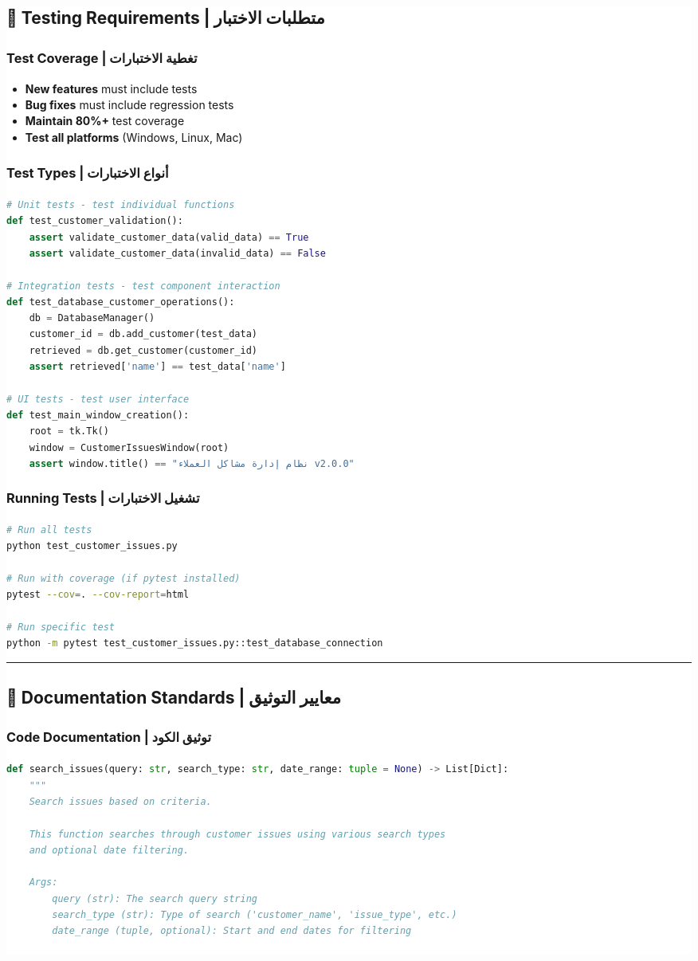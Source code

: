 
## 🧪 Testing Requirements | متطلبات الاختبار

### Test Coverage | تغطية الاختبارات

- **New features** must include tests
- **Bug fixes** must include regression tests
- **Maintain 80%+** test coverage
- **Test all platforms** (Windows, Linux, Mac)

### Test Types | أنواع الاختبارات

```python
# Unit tests - test individual functions
def test_customer_validation():
    assert validate_customer_data(valid_data) == True
    assert validate_customer_data(invalid_data) == False

# Integration tests - test component interaction
def test_database_customer_operations():
    db = DatabaseManager()
    customer_id = db.add_customer(test_data)
    retrieved = db.get_customer(customer_id)
    assert retrieved['name'] == test_data['name']

# UI tests - test user interface
def test_main_window_creation():
    root = tk.Tk()
    window = CustomerIssuesWindow(root)
    assert window.title() == "نظام إدارة مشاكل العملاء v2.0.0"
```

### Running Tests | تشغيل الاختبارات

```bash
# Run all tests
python test_customer_issues.py

# Run with coverage (if pytest installed)
pytest --cov=. --cov-report=html

# Run specific test
python -m pytest test_customer_issues.py::test_database_connection
```

---

## 📖 Documentation Standards | معايير التوثيق

### Code Documentation | توثيق الكود

```python
def search_issues(query: str, search_type: str, date_range: tuple = None) -> List[Dict]:
    """
    Search issues based on criteria.
    
    This function searches through customer issues using various search types
    and optional date filtering.
    
    Args:
        query (str): The search query string
        search_type (str): Type of search ('customer_name', 'issue_type', etc.)
        date_range (tuple, optional): Start and end dates for filtering
        
```